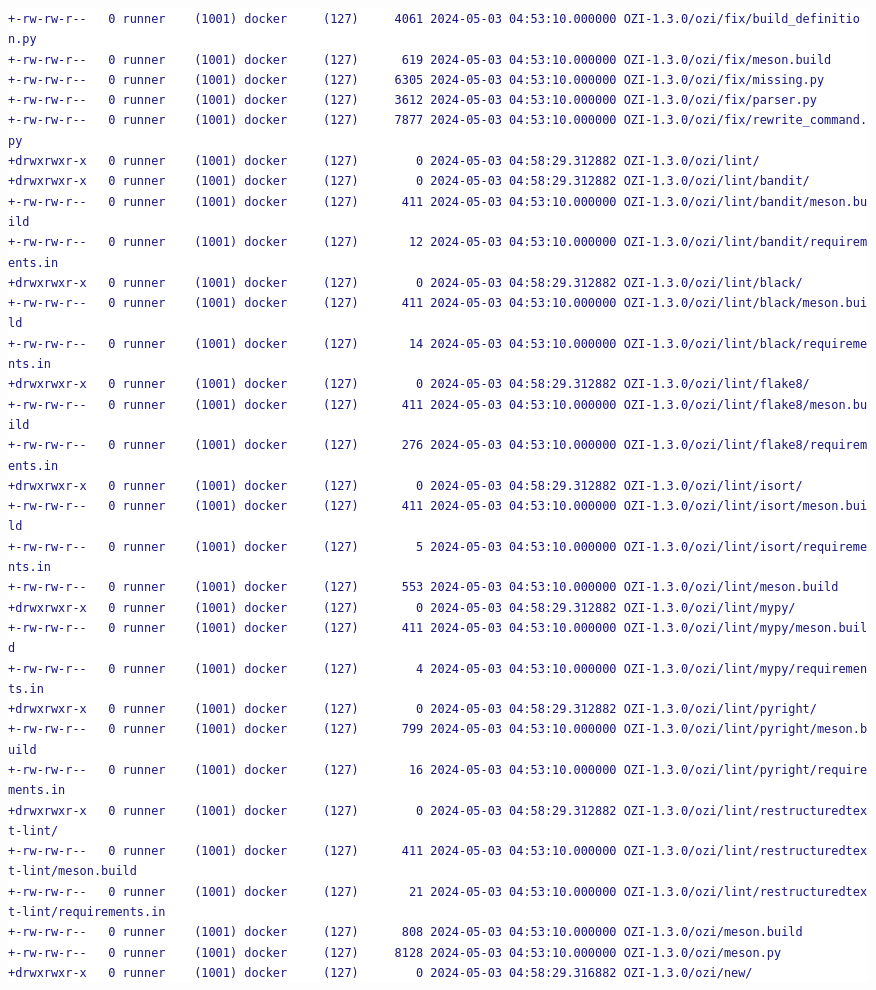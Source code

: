 ```diff
+-rw-rw-r--   0 runner    (1001) docker     (127)     4061 2024-05-03 04:53:10.000000 OZI-1.3.0/ozi/fix/build_definition.py
+-rw-rw-r--   0 runner    (1001) docker     (127)      619 2024-05-03 04:53:10.000000 OZI-1.3.0/ozi/fix/meson.build
+-rw-rw-r--   0 runner    (1001) docker     (127)     6305 2024-05-03 04:53:10.000000 OZI-1.3.0/ozi/fix/missing.py
+-rw-rw-r--   0 runner    (1001) docker     (127)     3612 2024-05-03 04:53:10.000000 OZI-1.3.0/ozi/fix/parser.py
+-rw-rw-r--   0 runner    (1001) docker     (127)     7877 2024-05-03 04:53:10.000000 OZI-1.3.0/ozi/fix/rewrite_command.py
+drwxrwxr-x   0 runner    (1001) docker     (127)        0 2024-05-03 04:58:29.312882 OZI-1.3.0/ozi/lint/
+drwxrwxr-x   0 runner    (1001) docker     (127)        0 2024-05-03 04:58:29.312882 OZI-1.3.0/ozi/lint/bandit/
+-rw-rw-r--   0 runner    (1001) docker     (127)      411 2024-05-03 04:53:10.000000 OZI-1.3.0/ozi/lint/bandit/meson.build
+-rw-rw-r--   0 runner    (1001) docker     (127)       12 2024-05-03 04:53:10.000000 OZI-1.3.0/ozi/lint/bandit/requirements.in
+drwxrwxr-x   0 runner    (1001) docker     (127)        0 2024-05-03 04:58:29.312882 OZI-1.3.0/ozi/lint/black/
+-rw-rw-r--   0 runner    (1001) docker     (127)      411 2024-05-03 04:53:10.000000 OZI-1.3.0/ozi/lint/black/meson.build
+-rw-rw-r--   0 runner    (1001) docker     (127)       14 2024-05-03 04:53:10.000000 OZI-1.3.0/ozi/lint/black/requirements.in
+drwxrwxr-x   0 runner    (1001) docker     (127)        0 2024-05-03 04:58:29.312882 OZI-1.3.0/ozi/lint/flake8/
+-rw-rw-r--   0 runner    (1001) docker     (127)      411 2024-05-03 04:53:10.000000 OZI-1.3.0/ozi/lint/flake8/meson.build
+-rw-rw-r--   0 runner    (1001) docker     (127)      276 2024-05-03 04:53:10.000000 OZI-1.3.0/ozi/lint/flake8/requirements.in
+drwxrwxr-x   0 runner    (1001) docker     (127)        0 2024-05-03 04:58:29.312882 OZI-1.3.0/ozi/lint/isort/
+-rw-rw-r--   0 runner    (1001) docker     (127)      411 2024-05-03 04:53:10.000000 OZI-1.3.0/ozi/lint/isort/meson.build
+-rw-rw-r--   0 runner    (1001) docker     (127)        5 2024-05-03 04:53:10.000000 OZI-1.3.0/ozi/lint/isort/requirements.in
+-rw-rw-r--   0 runner    (1001) docker     (127)      553 2024-05-03 04:53:10.000000 OZI-1.3.0/ozi/lint/meson.build
+drwxrwxr-x   0 runner    (1001) docker     (127)        0 2024-05-03 04:58:29.312882 OZI-1.3.0/ozi/lint/mypy/
+-rw-rw-r--   0 runner    (1001) docker     (127)      411 2024-05-03 04:53:10.000000 OZI-1.3.0/ozi/lint/mypy/meson.build
+-rw-rw-r--   0 runner    (1001) docker     (127)        4 2024-05-03 04:53:10.000000 OZI-1.3.0/ozi/lint/mypy/requirements.in
+drwxrwxr-x   0 runner    (1001) docker     (127)        0 2024-05-03 04:58:29.312882 OZI-1.3.0/ozi/lint/pyright/
+-rw-rw-r--   0 runner    (1001) docker     (127)      799 2024-05-03 04:53:10.000000 OZI-1.3.0/ozi/lint/pyright/meson.build
+-rw-rw-r--   0 runner    (1001) docker     (127)       16 2024-05-03 04:53:10.000000 OZI-1.3.0/ozi/lint/pyright/requirements.in
+drwxrwxr-x   0 runner    (1001) docker     (127)        0 2024-05-03 04:58:29.312882 OZI-1.3.0/ozi/lint/restructuredtext-lint/
+-rw-rw-r--   0 runner    (1001) docker     (127)      411 2024-05-03 04:53:10.000000 OZI-1.3.0/ozi/lint/restructuredtext-lint/meson.build
+-rw-rw-r--   0 runner    (1001) docker     (127)       21 2024-05-03 04:53:10.000000 OZI-1.3.0/ozi/lint/restructuredtext-lint/requirements.in
+-rw-rw-r--   0 runner    (1001) docker     (127)      808 2024-05-03 04:53:10.000000 OZI-1.3.0/ozi/meson.build
+-rw-rw-r--   0 runner    (1001) docker     (127)     8128 2024-05-03 04:53:10.000000 OZI-1.3.0/ozi/meson.py
+drwxrwxr-x   0 runner    (1001) docker     (127)        0 2024-05-03 04:58:29.316882 OZI-1.3.0/ozi/new/
```